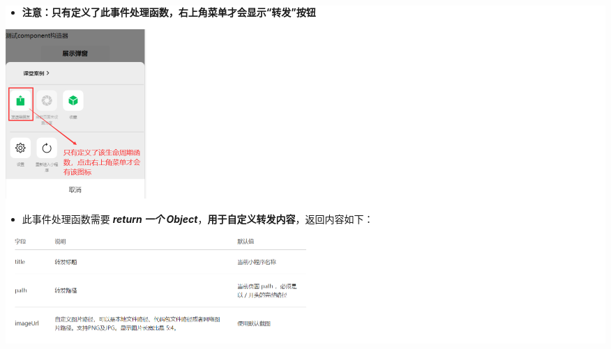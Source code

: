 - **注意：只有定义了此事件处理函数，右上角菜单才会显示“转发”按钮**

<img src="images/02-微信小程序 —— 进阶.assets/image-20201209145051994.png" alt="image-20201209145051994" style="zoom:50%;" />





- 此事件处理函数需要 ***return 一个 Object***，**用于自定义转发内容**，返回内容如下：

<img src="images/02-微信小程序 —— 进阶.assets/image-20201209150732476.png" alt="image-20201209150732476" style="zoom:50%;" />




